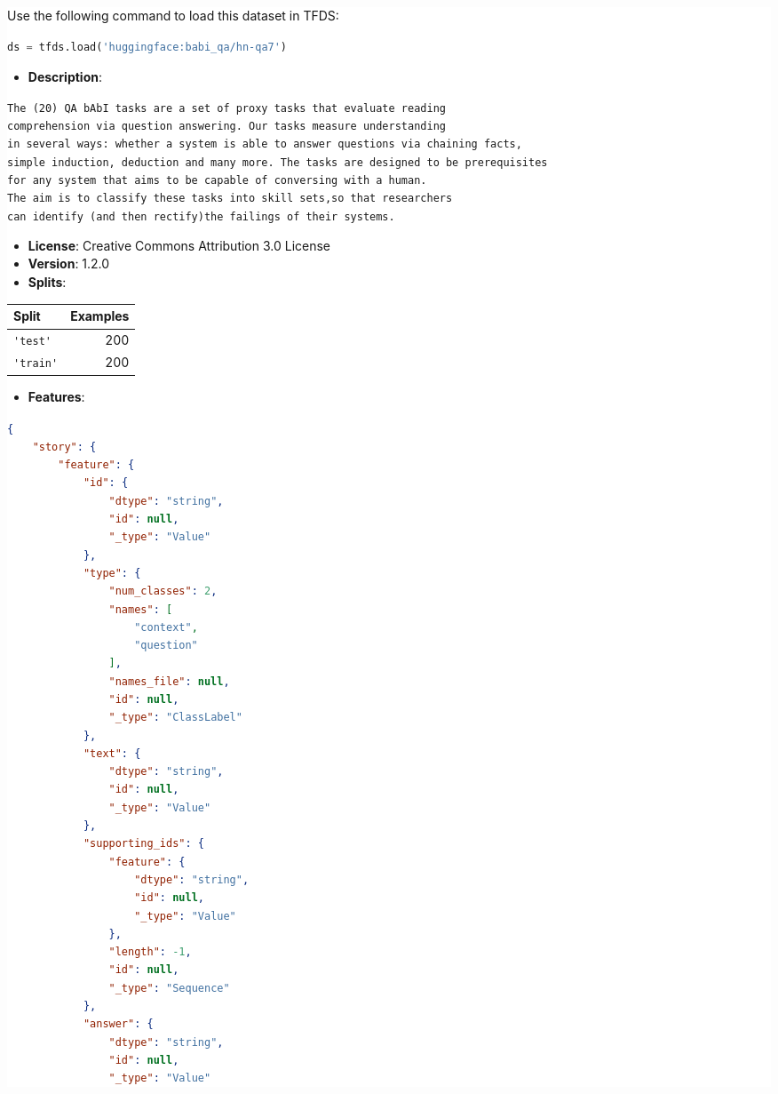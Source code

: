 
Use the following command to load this dataset in TFDS:

```python
ds = tfds.load('huggingface:babi_qa/hn-qa7')
```

*   **Description**:

```
The (20) QA bAbI tasks are a set of proxy tasks that evaluate reading
comprehension via question answering. Our tasks measure understanding
in several ways: whether a system is able to answer questions via chaining facts,
simple induction, deduction and many more. The tasks are designed to be prerequisites
for any system that aims to be capable of conversing with a human.
The aim is to classify these tasks into skill sets,so that researchers
can identify (and then rectify)the failings of their systems.
```

*   **License**: Creative Commons Attribution 3.0 License
*   **Version**: 1.2.0
*   **Splits**:

Split  | Examples
:----- | -------:
`'test'` | 200
`'train'` | 200

*   **Features**:

```json
{
    "story": {
        "feature": {
            "id": {
                "dtype": "string",
                "id": null,
                "_type": "Value"
            },
            "type": {
                "num_classes": 2,
                "names": [
                    "context",
                    "question"
                ],
                "names_file": null,
                "id": null,
                "_type": "ClassLabel"
            },
            "text": {
                "dtype": "string",
                "id": null,
                "_type": "Value"
            },
            "supporting_ids": {
                "feature": {
                    "dtype": "string",
                    "id": null,
                    "_type": "Value"
                },
                "length": -1,
                "id": null,
                "_type": "Sequence"
            },
            "answer": {
                "dtype": "string",
                "id": null,
                "_type": "Value"
```